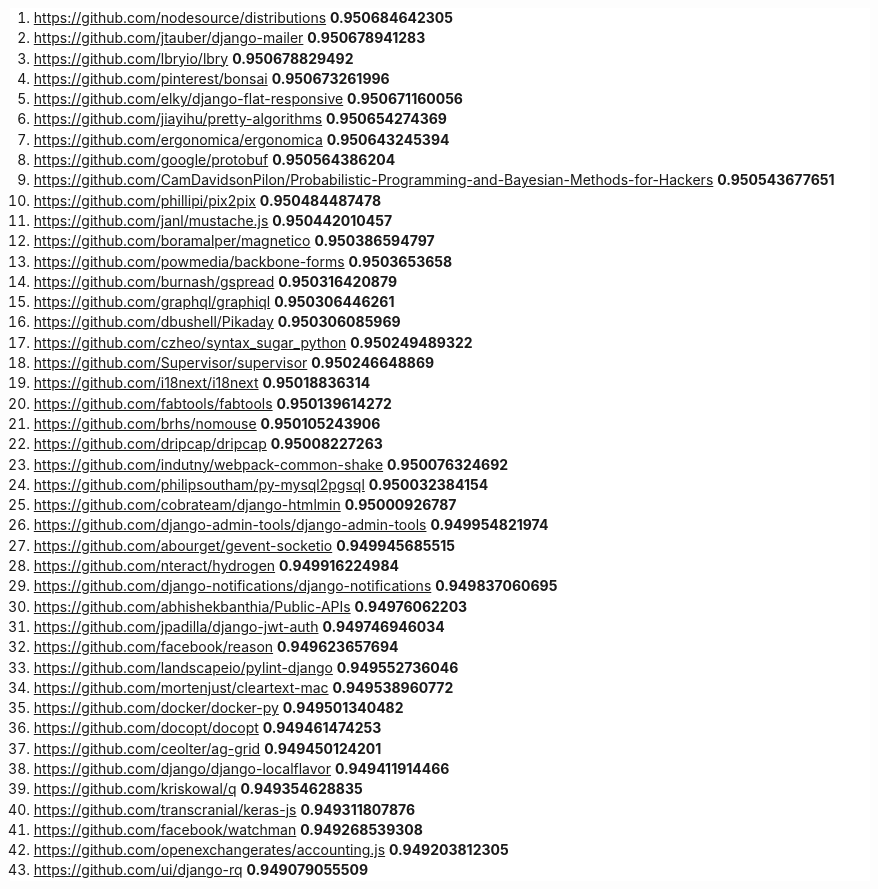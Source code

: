  1. https://github.com/nodesource/distributions **0.950684642305**
 1. https://github.com/jtauber/django-mailer **0.950678941283**
 1. https://github.com/lbryio/lbry **0.950678829492**
 1. https://github.com/pinterest/bonsai **0.950673261996**
 1. https://github.com/elky/django-flat-responsive **0.950671160056**
 1. https://github.com/jiayihu/pretty-algorithms **0.950654274369**
 1. https://github.com/ergonomica/ergonomica **0.950643245394**
 1. https://github.com/google/protobuf **0.950564386204**
 1. https://github.com/CamDavidsonPilon/Probabilistic-Programming-and-Bayesian-Methods-for-Hackers **0.950543677651**
 1. https://github.com/phillipi/pix2pix **0.950484487478**
 1. https://github.com/janl/mustache.js **0.950442010457**
 1. https://github.com/boramalper/magnetico **0.950386594797**
 1. https://github.com/powmedia/backbone-forms **0.9503653658**
 1. https://github.com/burnash/gspread **0.950316420879**
 1. https://github.com/graphql/graphiql **0.950306446261**
 1. https://github.com/dbushell/Pikaday **0.950306085969**
 1. https://github.com/czheo/syntax_sugar_python **0.950249489322**
 1. https://github.com/Supervisor/supervisor **0.950246648869**
 1. https://github.com/i18next/i18next **0.95018836314**
 1. https://github.com/fabtools/fabtools **0.950139614272**
 1. https://github.com/brhs/nomouse **0.950105243906**
 1. https://github.com/dripcap/dripcap **0.95008227263**
 1. https://github.com/indutny/webpack-common-shake **0.950076324692**
 1. https://github.com/philipsoutham/py-mysql2pgsql **0.950032384154**
 1. https://github.com/cobrateam/django-htmlmin **0.95000926787**
 1. https://github.com/django-admin-tools/django-admin-tools **0.949954821974**
 1. https://github.com/abourget/gevent-socketio **0.949945685515**
 1. https://github.com/nteract/hydrogen **0.949916224984**
 1. https://github.com/django-notifications/django-notifications **0.949837060695**
 1. https://github.com/abhishekbanthia/Public-APIs **0.94976062203**
 1. https://github.com/jpadilla/django-jwt-auth **0.949746946034**
 1. https://github.com/facebook/reason **0.949623657694**
 1. https://github.com/landscapeio/pylint-django **0.949552736046**
 1. https://github.com/mortenjust/cleartext-mac **0.949538960772**
 1. https://github.com/docker/docker-py **0.949501340482**
 1. https://github.com/docopt/docopt **0.949461474253**
 1. https://github.com/ceolter/ag-grid **0.949450124201**
 1. https://github.com/django/django-localflavor **0.949411914466**
 1. https://github.com/kriskowal/q **0.949354628835**
 1. https://github.com/transcranial/keras-js **0.949311807876**
 1. https://github.com/facebook/watchman **0.949268539308**
 1. https://github.com/openexchangerates/accounting.js **0.949203812305**
 1. https://github.com/ui/django-rq **0.949079055509**
 